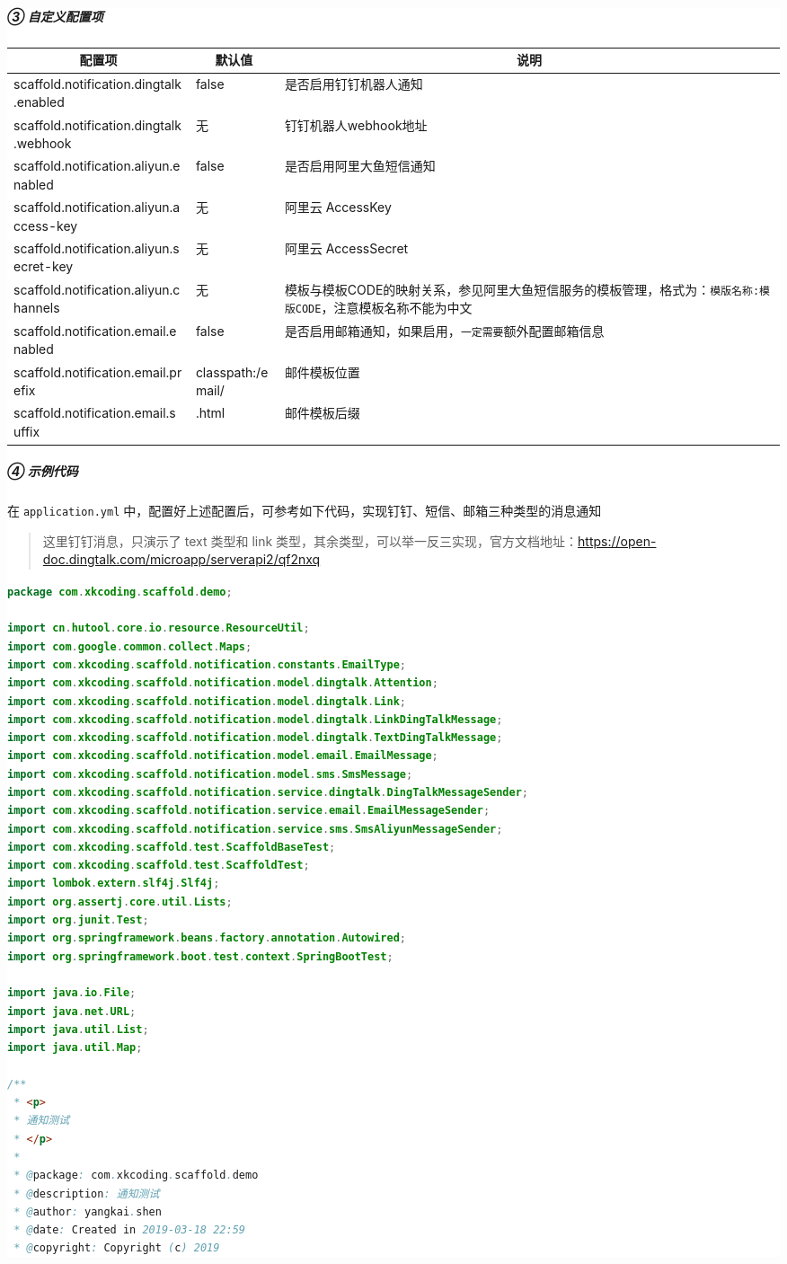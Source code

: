 ##### ③ 自定义配置项

| 配置项                                  | 默认值            | 说明                                                         |
| --------------------------------------- | ----------------- | ------------------------------------------------------------ |
| scaffold.notification.dingtalk.enabled  | false             | 是否启用钉钉机器人通知                                       |
| scaffold.notification.dingtalk.webhook  | 无                | 钉钉机器人webhook地址                                        |
| scaffold.notification.aliyun.enabled    | false             | 是否启用阿里大鱼短信通知                                     |
| scaffold.notification.aliyun.access-key | 无                | 阿里云 AccessKey                                             |
| scaffold.notification.aliyun.secret-key | 无                | 阿里云 AccessSecret                                          |
| scaffold.notification.aliyun.channels   | 无                | 模板与模板CODE的映射关系，参见阿里大鱼短信服务的模板管理，格式为：`模版名称:模版CODE`，注意模板名称不能为中文 |
| scaffold.notification.email.enabled     | false             | 是否启用邮箱通知，如果启用，`一定需要`额外配置邮箱信息       |
| scaffold.notification.email.prefix      | classpath:/email/ | 邮件模板位置                                                 |
| scaffold.notification.email.suffix      | .html             | 邮件模板后缀                                                 |

##### ④ 示例代码

在 `application.yml` 中，配置好上述配置后，可参考如下代码，实现钉钉、短信、邮箱三种类型的消息通知

> 这里钉钉消息，只演示了 text 类型和 link 类型，其余类型，可以举一反三实现，官方文档地址：https://open-doc.dingtalk.com/microapp/serverapi2/qf2nxq

```java
package com.xkcoding.scaffold.demo;

import cn.hutool.core.io.resource.ResourceUtil;
import com.google.common.collect.Maps;
import com.xkcoding.scaffold.notification.constants.EmailType;
import com.xkcoding.scaffold.notification.model.dingtalk.Attention;
import com.xkcoding.scaffold.notification.model.dingtalk.Link;
import com.xkcoding.scaffold.notification.model.dingtalk.LinkDingTalkMessage;
import com.xkcoding.scaffold.notification.model.dingtalk.TextDingTalkMessage;
import com.xkcoding.scaffold.notification.model.email.EmailMessage;
import com.xkcoding.scaffold.notification.model.sms.SmsMessage;
import com.xkcoding.scaffold.notification.service.dingtalk.DingTalkMessageSender;
import com.xkcoding.scaffold.notification.service.email.EmailMessageSender;
import com.xkcoding.scaffold.notification.service.sms.SmsAliyunMessageSender;
import com.xkcoding.scaffold.test.ScaffoldBaseTest;
import com.xkcoding.scaffold.test.ScaffoldTest;
import lombok.extern.slf4j.Slf4j;
import org.assertj.core.util.Lists;
import org.junit.Test;
import org.springframework.beans.factory.annotation.Autowired;
import org.springframework.boot.test.context.SpringBootTest;

import java.io.File;
import java.net.URL;
import java.util.List;
import java.util.Map;

/**
 * <p>
 * 通知测试
 * </p>
 *
 * @package: com.xkcoding.scaffold.demo
 * @description: 通知测试
 * @author: yangkai.shen
 * @date: Created in 2019-03-18 22:59
 * @copyright: Copyright (c) 2019
```